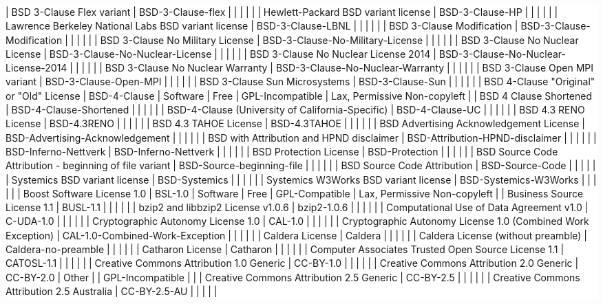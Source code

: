 | BSD 3-Clause Flex variant | BSD-3-Clause-flex | | | | |
| Hewlett-Packard BSD variant license | BSD-3-Clause-HP | | | | |
| Lawrence Berkeley National Labs BSD variant license | BSD-3-Clause-LBNL | | | | |
| BSD 3-Clause Modification | BSD-3-Clause-Modification | | | | |
| BSD 3-Clause No Military License | BSD-3-Clause-No-Military-License | | | | |
| BSD 3-Clause No Nuclear License | BSD-3-Clause-No-Nuclear-License | | | | |
| BSD 3-Clause No Nuclear License 2014 | BSD-3-Clause-No-Nuclear-License-2014 | | | | |
| BSD 3-Clause No Nuclear Warranty | BSD-3-Clause-No-Nuclear-Warranty | | | | |
| BSD 3-Clause Open MPI variant | BSD-3-Clause-Open-MPI | | | | |
| BSD 3-Clause Sun Microsystems | BSD-3-Clause-Sun | | | | |
| BSD 4-Clause "Original" or "Old" License | BSD-4-Clause | Software | Free | GPL-Incompatible | Lax, Permissive Non-copyleft |
| BSD 4 Clause Shortened | BSD-4-Clause-Shortened | | | | |
| BSD-4-Clause (University of California-Specific) | BSD-4-Clause-UC | | | | |
| BSD 4.3 RENO License | BSD-4.3RENO | | | | |
| BSD 4.3 TAHOE License | BSD-4.3TAHOE | | | | |
| BSD Advertising Acknowledgement License | BSD-Advertising-Acknowledgement | | | | |
| BSD with Attribution and HPND disclaimer | BSD-Attribution-HPND-disclaimer | | | | |
| BSD-Inferno-Nettverk | BSD-Inferno-Nettverk | | | | |
| BSD Protection License | BSD-Protection | | | | |
| BSD Source Code Attribution - beginning of file variant | BSD-Source-beginning-file | | | | |
| BSD Source Code Attribution | BSD-Source-Code | | | | |
| Systemics BSD variant license | BSD-Systemics | | | | |
| Systemics W3Works BSD variant license | BSD-Systemics-W3Works | | | | |
| Boost Software License 1.0 | BSL-1.0 | Software | Free | GPL-Compatible | Lax, Permissive Non-copyleft |
| Business Source License 1.1 | BUSL-1.1 | | | | |
| bzip2 and libbzip2 License v1.0.6 | bzip2-1.0.6 | | | | |
| Computational Use of Data Agreement v1.0 | C-UDA-1.0 | | | | |
| Cryptographic Autonomy License 1.0 | CAL-1.0 | | | | |
| Cryptographic Autonomy License 1.0 (Combined Work Exception) | CAL-1.0-Combined-Work-Exception | | | | |
| Caldera License | Caldera | | | | |
| Caldera License (without preamble) | Caldera-no-preamble | | | | |
| Catharon License | Catharon | | | | |
| Computer Associates Trusted Open Source License 1.1 | CATOSL-1.1 | | | | |
| Creative Commons Attribution 1.0 Generic | CC-BY-1.0 | | | | |
| Creative Commons Attribution 2.0 Generic | CC-BY-2.0 | Other | | GPL-Incompatible | |
| Creative Commons Attribution 2.5 Generic | CC-BY-2.5 | | | | |
| Creative Commons Attribution 2.5 Australia | CC-BY-2.5-AU | | | | |